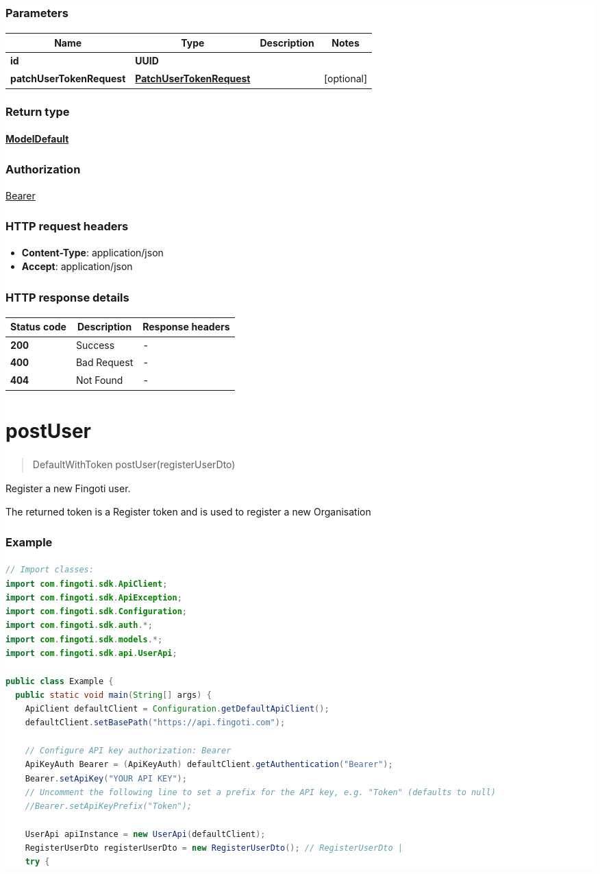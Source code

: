 ### Parameters

| Name | Type | Description  | Notes |
|------------- | ------------- | ------------- | -------------|
| **id** | **UUID**|  | |
| **patchUserTokenRequest** | [**PatchUserTokenRequest**](PatchUserTokenRequest.md)|  | [optional] |

### Return type

[**ModelDefault**](ModelDefault.md)

### Authorization

[Bearer](../README.md#Bearer)

### HTTP request headers

 - **Content-Type**: application/json
 - **Accept**: application/json

### HTTP response details
| Status code | Description | Response headers |
|-------------|-------------|------------------|
| **200** | Success |  -  |
| **400** | Bad Request |  -  |
| **404** | Not Found |  -  |

<a name="postUser"></a>
# **postUser**
> DefaultWithToken postUser(registerUserDto)

Register a new Fingoti user.

The returned token is a Register token and is used to register a new Organisation

### Example
```java
// Import classes:
import com.fingoti.sdk.ApiClient;
import com.fingoti.sdk.ApiException;
import com.fingoti.sdk.Configuration;
import com.fingoti.sdk.auth.*;
import com.fingoti.sdk.models.*;
import com.fingoti.sdk.api.UserApi;

public class Example {
  public static void main(String[] args) {
    ApiClient defaultClient = Configuration.getDefaultApiClient();
    defaultClient.setBasePath("https://api.fingoti.com");
    
    // Configure API key authorization: Bearer
    ApiKeyAuth Bearer = (ApiKeyAuth) defaultClient.getAuthentication("Bearer");
    Bearer.setApiKey("YOUR API KEY");
    // Uncomment the following line to set a prefix for the API key, e.g. "Token" (defaults to null)
    //Bearer.setApiKeyPrefix("Token");

    UserApi apiInstance = new UserApi(defaultClient);
    RegisterUserDto registerUserDto = new RegisterUserDto(); // RegisterUserDto | 
    try {
```